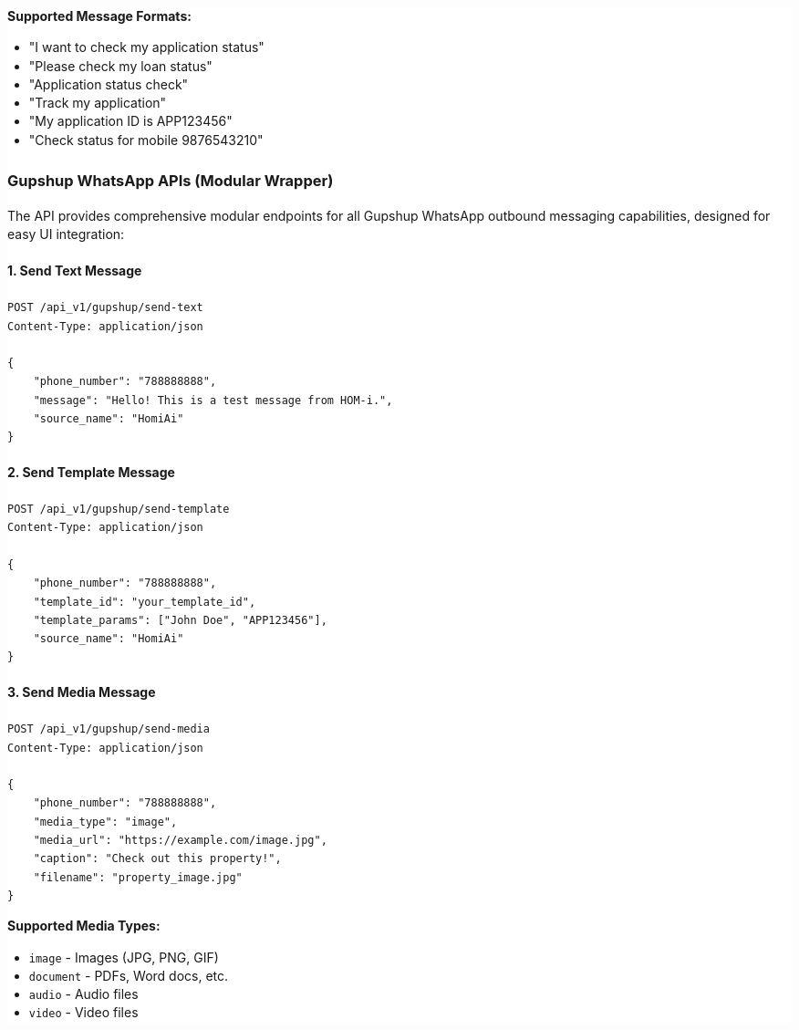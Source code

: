 **Supported Message Formats:**
- "I want to check my application status"
- "Please check my loan status"
- "Application status check"
- "Track my application"
- "My application ID is APP123456"
- "Check status for mobile 9876543210"

### Gupshup WhatsApp APIs (Modular Wrapper)

The API provides comprehensive modular endpoints for all Gupshup WhatsApp outbound messaging capabilities, designed for easy UI integration:

#### 1. Send Text Message
```http
POST /api_v1/gupshup/send-text
Content-Type: application/json

{
    "phone_number": "788888888",
    "message": "Hello! This is a test message from HOM-i.",
    "source_name": "HomiAi"
}
```

#### 2. Send Template Message
```http
POST /api_v1/gupshup/send-template
Content-Type: application/json

{
    "phone_number": "788888888",
    "template_id": "your_template_id",
    "template_params": ["John Doe", "APP123456"],
    "source_name": "HomiAi"
}
```

#### 3. Send Media Message
```http
POST /api_v1/gupshup/send-media
Content-Type: application/json

{
    "phone_number": "788888888",
    "media_type": "image",
    "media_url": "https://example.com/image.jpg",
    "caption": "Check out this property!",
    "filename": "property_image.jpg"
}
```

**Supported Media Types:**
- `image` - Images (JPG, PNG, GIF)
- `document` - PDFs, Word docs, etc.
- `audio` - Audio files
- `video` - Video files
